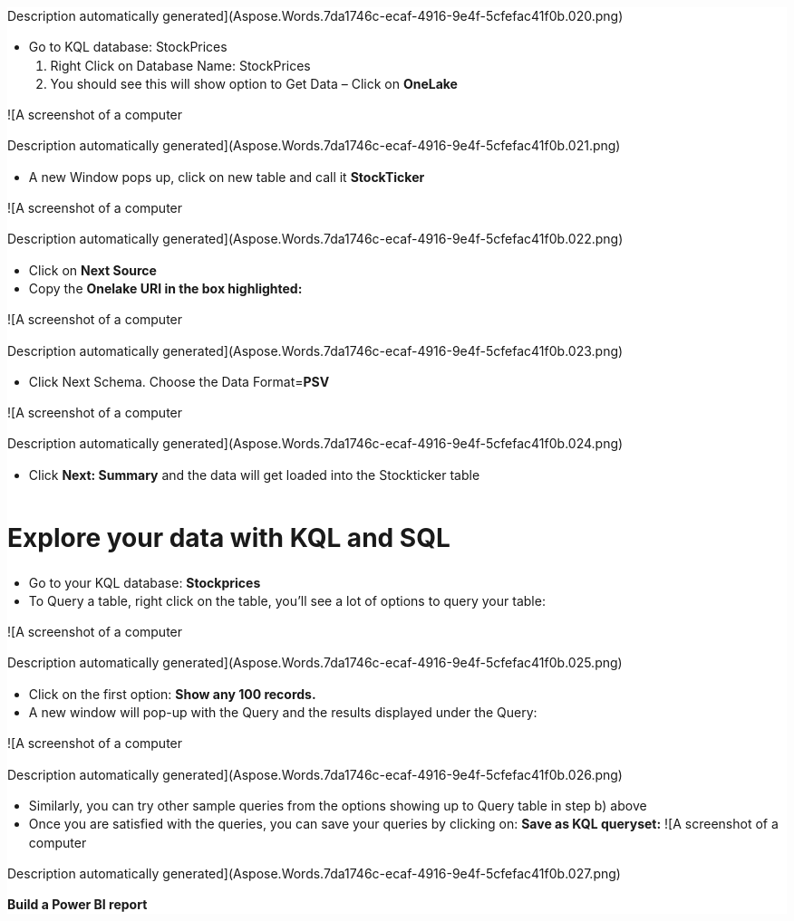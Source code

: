 Description automatically generated](Aspose.Words.7da1746c-ecaf-4916-9e4f-5cfefac41f0b.020.png)

- Go to KQL database: StockPrices
  1. Right Click on Database Name: StockPrices
  1. You should see this will show option to Get Data – Click on **OneLake**

![A screenshot of a computer

Description automatically generated](Aspose.Words.7da1746c-ecaf-4916-9e4f-5cfefac41f0b.021.png)

- A new Window pops up, click on new table and call it **StockTicker**

![A screenshot of a computer

Description automatically generated](Aspose.Words.7da1746c-ecaf-4916-9e4f-5cfefac41f0b.022.png)

- Click on **Next Source**
- Copy the **Onelake URI in the box highlighted:**

![A screenshot of a computer

Description automatically generated](Aspose.Words.7da1746c-ecaf-4916-9e4f-5cfefac41f0b.023.png)

- Click Next Schema. Choose the Data Format=**PSV**

![A screenshot of a computer

Description automatically generated](Aspose.Words.7da1746c-ecaf-4916-9e4f-5cfefac41f0b.024.png)

- Click **Next: Summary** and the data will get loaded into the Stockticker table



# **Explore your data with KQL and SQL**
- Go to your KQL database: **Stockprices**
- To Query a table, right click on the table, you’ll see a lot of options to query your table:

![A screenshot of a computer

Description automatically generated](Aspose.Words.7da1746c-ecaf-4916-9e4f-5cfefac41f0b.025.png)

- Click on the first option: **Show any 100 records.**
- A new window will pop-up with the Query and the results displayed under the Query:

![A screenshot of a computer

Description automatically generated](Aspose.Words.7da1746c-ecaf-4916-9e4f-5cfefac41f0b.026.png)

- Similarly, you can try other sample queries from the options showing up to Query table in step b) above
- Once you are satisfied with the queries, you can save your queries by clicking on: **Save as KQL queryset:** ![A screenshot of a computer

Description automatically generated](Aspose.Words.7da1746c-ecaf-4916-9e4f-5cfefac41f0b.027.png)

**Build a Power BI report** 
